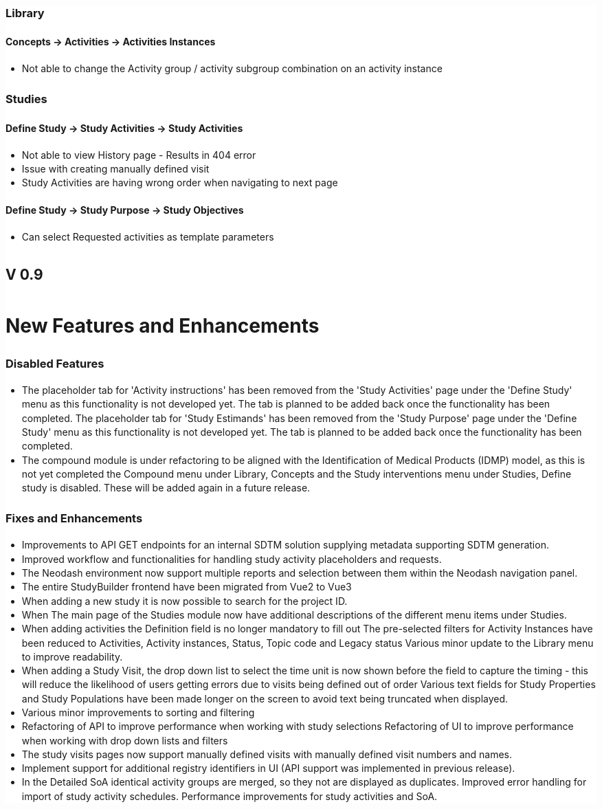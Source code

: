 ### Library

#### Concepts -> Activities -> Activities Instances

- Not able to change the Activity group / activity subgroup combination on an activity instance

### Studies

#### Define Study -> Study Activities -> Study Activities

- Not able to view History page - Results in 404 error
- Issue with creating manually defined visit
- Study Activities are having wrong order when navigating to next page

#### Define Study -> Study Purpose -> Study Objectives

- Can select Requested activities as template parameters

## V 0.9

New Features and Enhancements
============

### Disabled Features

- The placeholder tab for 'Activity instructions' has been removed from the 'Study Activities' page under the 'Define Study' menu as this functionality is not developed yet. The tab is planned to be added back once the functionality has been completed.  The placeholder tab for 'Study Estimands' has been removed from the 'Study Purpose' page under the 'Define Study' menu as this functionality is not developed yet. The tab is planned to be added back once the functionality has been completed.
- The compound module is under refactoring to be aligned with the Identification of Medical Products (IDMP) model, as this is not yet completed the Compound menu under Library, Concepts and the Study interventions menu under Studies, Define study is disabled. These will be added again in a future release.

### Fixes and Enhancements

- Improvements to API GET endpoints for an internal SDTM solution supplying metadata supporting SDTM generation.
- Improved workflow and functionalities for handling study activity placeholders and requests.
- The Neodash environment now support multiple reports and selection between them within the Neodash navigation panel.
- The entire StudyBuilder frontend have been migrated from Vue2 to Vue3
- When adding a new study it is now possible to search for the project ID. 
- When The main page of the Studies module now have additional descriptions of the different menu items under Studies. 
- When adding activities the Definition field is no longer mandatory to fill out The pre-selected filters for Activity Instances have been reduced to Activities, Activity instances, Status, Topic code and Legacy status Various minor update to the Library menu to improve readability. 
- When adding a Study Visit, the drop down list to select the time unit is now shown before the field to capture the timing - this will reduce the likelihood of users getting errors due to visits being defined out of order Various text fields for Study Properties and Study Populations have been made longer on the screen to avoid text being truncated when displayed.
- Various minor improvements to sorting and filtering
- Refactoring of API to improve performance when working with study selections Refactoring of UI to improve performance when working with drop down lists and filters
- The study visits pages now support manually defined visits with manually defined visit numbers and names.
- Implement support for additional registry identifiers in UI (API support was implemented in previous release).
- In the Detailed SoA identical activity groups are merged, so they not are displayed as duplicates. Improved error handling for import of study activity schedules. Performance improvements for study activities and SoA.
